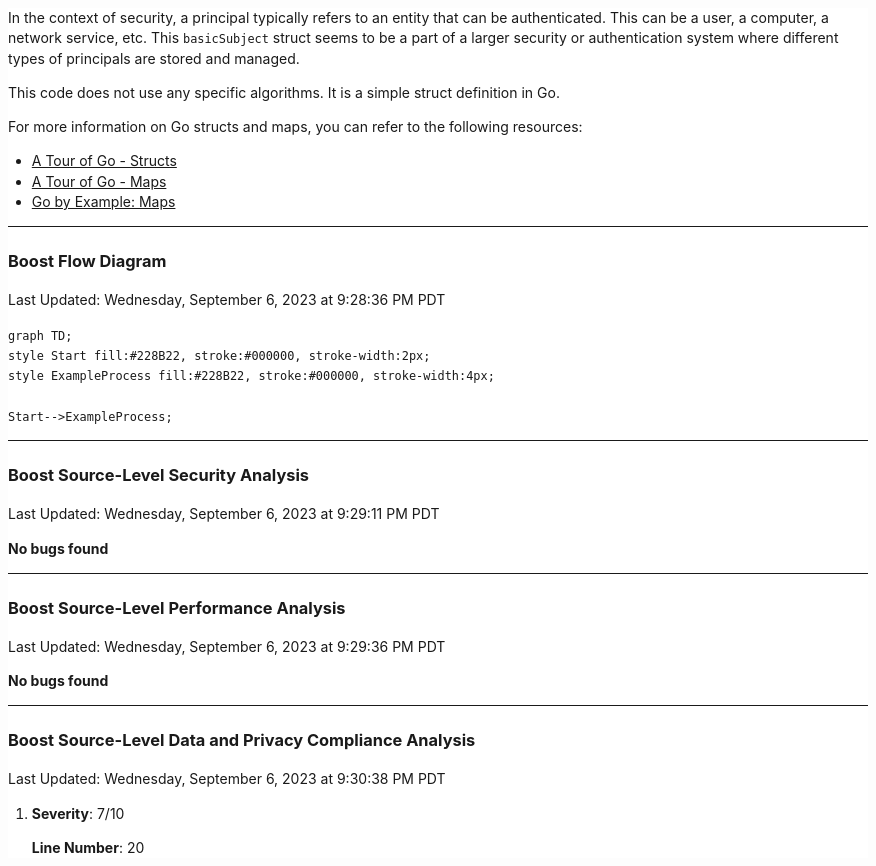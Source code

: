 In the context of security, a principal typically refers to an entity that can be authenticated. This can be a user, a computer, a network service, etc. This `basicSubject` struct seems to be a part of a larger security or authentication system where different types of principals are stored and managed.

This code does not use any specific algorithms. It is a simple struct definition in Go.

For more information on Go structs and maps, you can refer to the following resources:

- [A Tour of Go - Structs](https://tour.golang.org/moretypes/2)
- [A Tour of Go - Maps](https://tour.golang.org/moretypes/19)
- [Go by Example: Maps](https://gobyexample.com/maps)



---

### Boost Flow Diagram

Last Updated: Wednesday, September 6, 2023 at 9:28:36 PM PDT

```mermaid
graph TD;
style Start fill:#228B22, stroke:#000000, stroke-width:2px;
style ExampleProcess fill:#228B22, stroke:#000000, stroke-width:4px;

Start-->ExampleProcess;
```




---

### Boost Source-Level Security Analysis

Last Updated: Wednesday, September 6, 2023 at 9:29:11 PM PDT

**No bugs found**



---

### Boost Source-Level Performance Analysis

Last Updated: Wednesday, September 6, 2023 at 9:29:36 PM PDT

**No bugs found**



---

### Boost Source-Level Data and Privacy Compliance Analysis

Last Updated: Wednesday, September 6, 2023 at 9:30:38 PM PDT

1. **Severity**: 7/10

   **Line Number**: 20
